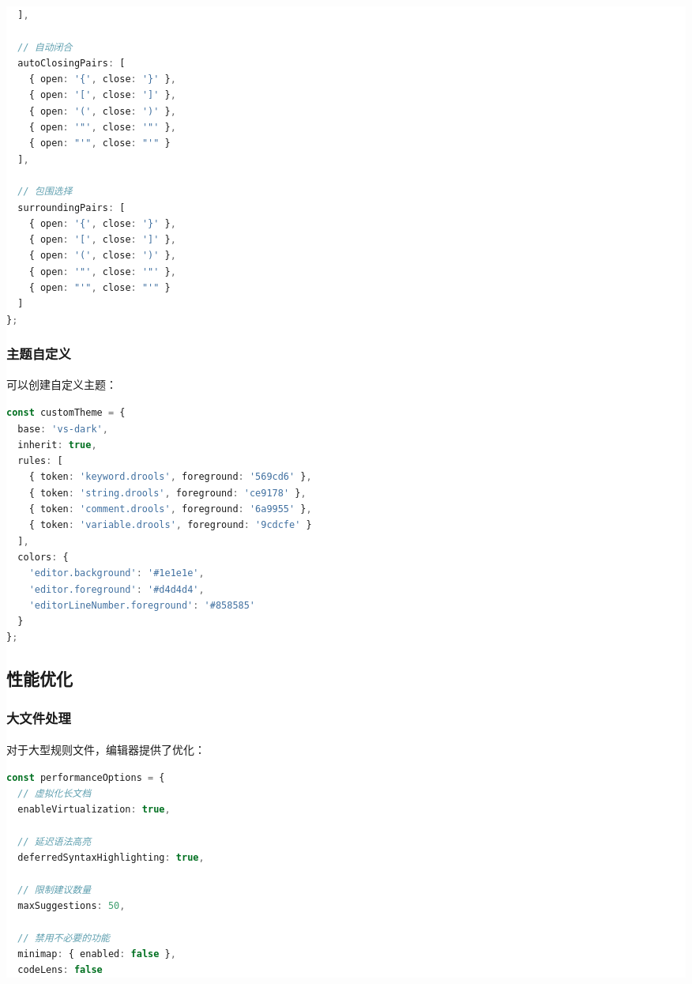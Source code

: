 ```typescript
  ],
  
  // 自动闭合
  autoClosingPairs: [
    { open: '{', close: '}' },
    { open: '[', close: ']' },
    { open: '(', close: ')' },
    { open: '"', close: '"' },
    { open: "'", close: "'" }
  ],
  
  // 包围选择
  surroundingPairs: [
    { open: '{', close: '}' },
    { open: '[', close: ']' },
    { open: '(', close: ')' },
    { open: '"', close: '"' },
    { open: "'", close: "'" }
  ]
};
```

### 主题自定义

可以创建自定义主题：

```typescript
const customTheme = {
  base: 'vs-dark',
  inherit: true,
  rules: [
    { token: 'keyword.drools', foreground: '569cd6' },
    { token: 'string.drools', foreground: 'ce9178' },
    { token: 'comment.drools', foreground: '6a9955' },
    { token: 'variable.drools', foreground: '9cdcfe' }
  ],
  colors: {
    'editor.background': '#1e1e1e',
    'editor.foreground': '#d4d4d4',
    'editorLineNumber.foreground': '#858585'
  }
};
```

## 性能优化

### 大文件处理

对于大型规则文件，编辑器提供了优化：

```typescript
const performanceOptions = {
  // 虚拟化长文档
  enableVirtualization: true,
  
  // 延迟语法高亮
  deferredSyntaxHighlighting: true,
  
  // 限制建议数量
  maxSuggestions: 50,
  
  // 禁用不必要的功能
  minimap: { enabled: false },
  codeLens: false
```